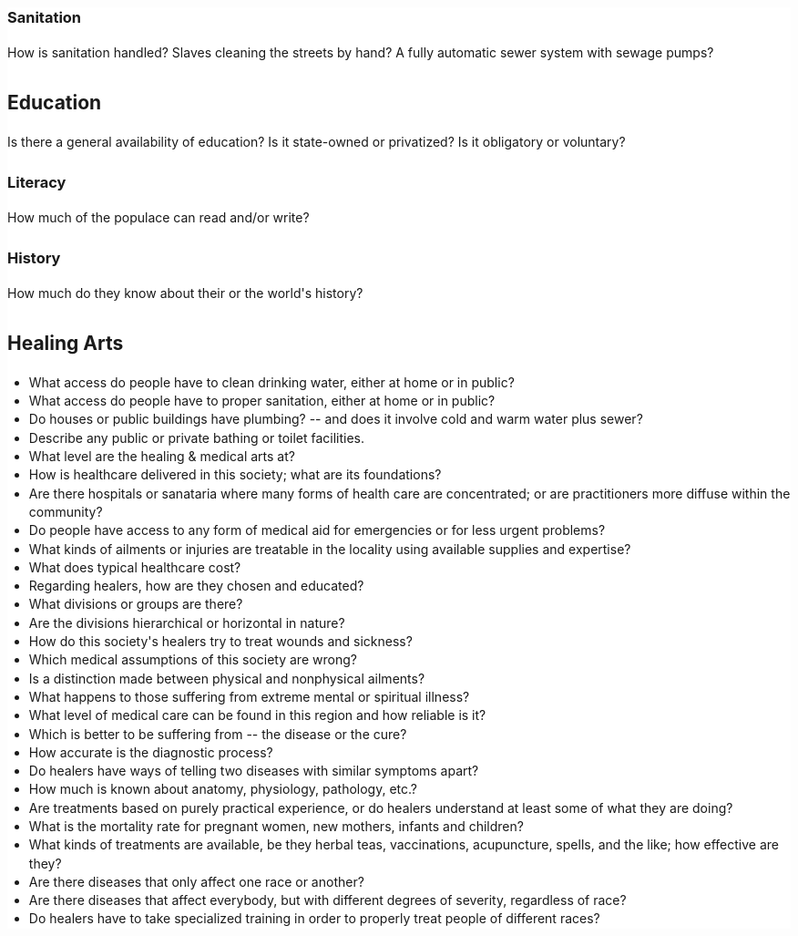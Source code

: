 ### Sanitation
How is sanitation handled? Slaves cleaning the streets by hand? A fully automatic sewer system with sewage pumps?

## Education
Is there a general availability of education? 
Is it state-owned or privatized? 
Is it obligatory or voluntary? 

### Literacy
How much of the populace can read and/or write?

### History
How much do they know about their or the world's history?

## Healing Arts
* What access do people have to clean drinking water, either at home or in public?
* What access do people have to proper sanitation, either at home or in public?
* Do houses or public buildings have plumbing? -- and does it involve cold and warm water plus sewer?
* Describe any public or private bathing or toilet facilities.
* What level are the healing & medical arts at?
* How is healthcare delivered in this society; what are its foundations?
* Are there hospitals or sanataria where many forms of health care are concentrated; or are practitioners more diffuse within the community?
* Do people have access to any form of medical aid for emergencies or for less urgent problems?
* What kinds of ailments or injuries are treatable in the locality using available supplies and expertise?
* What does typical healthcare cost?
* Regarding healers, how are they chosen and educated?
* What divisions or groups are there?
* Are the divisions hierarchical or horizontal in nature?
* How do this society's healers try to treat wounds and sickness?
* Which medical assumptions of this society are wrong?
* Is a distinction made between physical and nonphysical ailments?
* What happens to those suffering from extreme mental or spiritual illness?
* What level of medical care can be found in this region and how reliable is it?
* Which is better to be suffering from -- the disease or the cure?
* How accurate is the diagnostic process?
* Do healers have ways of telling two diseases with similar symptoms apart?
* How much is known about anatomy, physiology, pathology, etc.?
* Are treatments based on purely practical experience, or do healers understand at least some of what they are doing?
* What is the mortality rate for pregnant women, new mothers, infants and children?
* What kinds of treatments are available, be they herbal teas, vaccinations, acupuncture, spells, and the like; how effective are they?
* Are there diseases that only affect one race or another?
* Are there diseases that affect everybody, but with different degrees of severity, regardless of race?
* Do healers have to take specialized training in order to properly treat people of different races?
